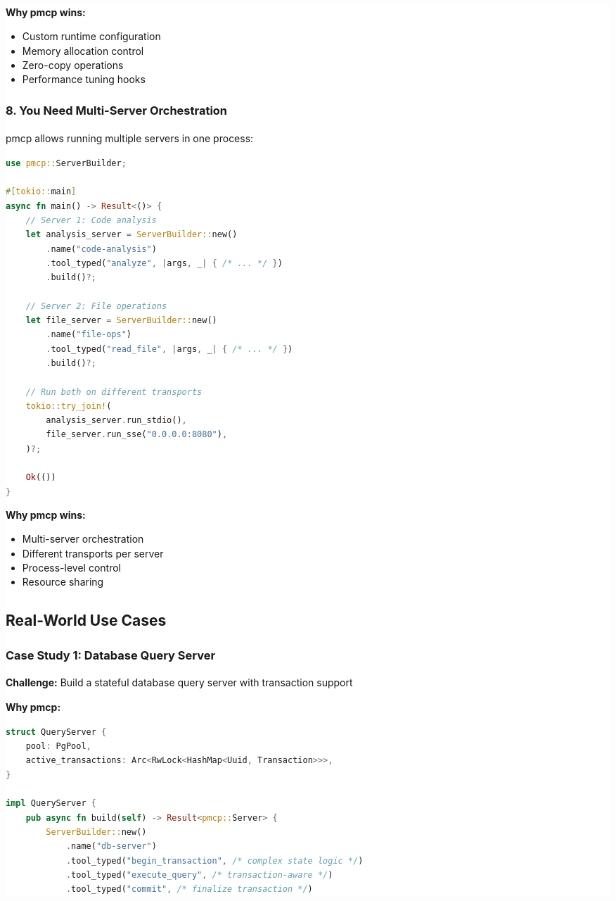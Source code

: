 ```rust
```

**Why pmcp wins:**
- Custom runtime configuration
- Memory allocation control
- Zero-copy operations
- Performance tuning hooks

### 8. **You Need Multi-Server Orchestration**

pmcp allows running multiple servers in one process:

```rust
use pmcp::ServerBuilder;

#[tokio::main]
async fn main() -> Result<()> {
    // Server 1: Code analysis
    let analysis_server = ServerBuilder::new()
        .name("code-analysis")
        .tool_typed("analyze", |args, _| { /* ... */ })
        .build()?;

    // Server 2: File operations
    let file_server = ServerBuilder::new()
        .name("file-ops")
        .tool_typed("read_file", |args, _| { /* ... */ })
        .build()?;

    // Run both on different transports
    tokio::try_join!(
        analysis_server.run_stdio(),
        file_server.run_sse("0.0.0.0:8080"),
    )?;

    Ok(())
}
```

**Why pmcp wins:**
- Multi-server orchestration
- Different transports per server
- Process-level control
- Resource sharing

## Real-World Use Cases

### Case Study 1: Database Query Server

**Challenge:** Build a stateful database query server with transaction support

**Why pmcp:**
```rust
struct QueryServer {
    pool: PgPool,
    active_transactions: Arc<RwLock<HashMap<Uuid, Transaction>>>,
}

impl QueryServer {
    pub async fn build(self) -> Result<pmcp::Server> {
        ServerBuilder::new()
            .name("db-server")
            .tool_typed("begin_transaction", /* complex state logic */)
            .tool_typed("execute_query", /* transaction-aware */)
            .tool_typed("commit", /* finalize transaction */)
```